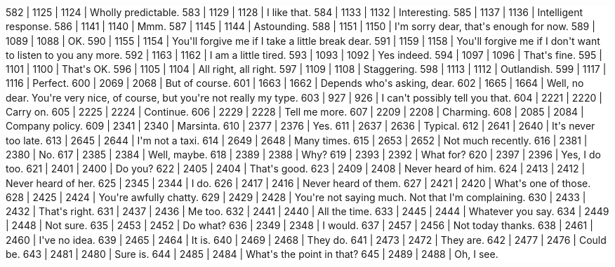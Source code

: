 582 | 1125 | 1124 | Wholly predictable.
583 | 1129 | 1128 | I like that.
584 | 1133 | 1132 | Interesting.
585 | 1137 | 1136 | Intelligent response.
586 | 1141 | 1140 | Mmm.
587 | 1145 | 1144 | Astounding.
588 | 1151 | 1150 | I'm sorry dear, that's enough for now.
589 | 1089 | 1088 | OK.
590 | 1155 | 1154 | You'll forgive me if I take a little break dear.
591 | 1159 | 1158 | You'll forgive me if I don't want to listen to you any more.
592 | 1163 | 1162 | I am a little tired.
593 | 1093 | 1092 | Yes indeed.
594 | 1097 | 1096 | That's fine.
595 | 1101 | 1100 | That's OK.
596 | 1105 | 1104 | All right, all right.
597 | 1109 | 1108 | Staggering.
598 | 1113 | 1112 | Outlandish.
599 | 1117 | 1116 | Perfect.
600 | 2069 | 2068 | But of course.
601 | 1663 | 1662 | Depends who's asking, dear.
602 | 1665 | 1664 | Well, no dear. You're very nice, of course, but you're not really my type.
603 | 927 | 926 | I can't possibly tell you that.
604 | 2221 | 2220 | Carry on.
605 | 2225 | 2224 | Continue.
606 | 2229 | 2228 | Tell me more.
607 | 2209 | 2208 | Charming.
608 | 2085 | 2084 | Company policy.
609 | 2341 | 2340 | Marsinta.
610 | 2377 | 2376 | Yes.
611 | 2637 | 2636 | Typical.
612 | 2641 | 2640 | It's never too late.
613 | 2645 | 2644 | I'm not a taxi.
614 | 2649 | 2648 | Many times.
615 | 2653 | 2652 | Not much recently.
616 | 2381 | 2380 | No.
617 | 2385 | 2384 | Well, maybe.
618 | 2389 | 2388 | Why?
619 | 2393 | 2392 | What for?
620 | 2397 | 2396 | Yes, I do too.
621 | 2401 | 2400 | Do you?
622 | 2405 | 2404 | That's good.
623 | 2409 | 2408 | Never heard of him.
624 | 2413 | 2412 | Never heard of her.
625 | 2345 | 2344 | I do.
626 | 2417 | 2416 | Never heard of them.
627 | 2421 | 2420 | What's one of those.
628 | 2425 | 2424 | You're awfully chatty.
629 | 2429 | 2428 | You're not saying much. Not that I'm complaining.
630 | 2433 | 2432 | That's right.
631 | 2437 | 2436 | Me too.
632 | 2441 | 2440 | All the time.
633 | 2445 | 2444 | Whatever you say.
634 | 2449 | 2448 | Not sure.
635 | 2453 | 2452 | Do what?
636 | 2349 | 2348 | I would.
637 | 2457 | 2456 | Not today thanks.
638 | 2461 | 2460 | I've no idea.
639 | 2465 | 2464 | It is.
640 | 2469 | 2468 | They do.
641 | 2473 | 2472 | They are.
642 | 2477 | 2476 | Could be.
643 | 2481 | 2480 | Sure is.
644 | 2485 | 2484 | What's the point in that?
645 | 2489 | 2488 | Oh, I see.